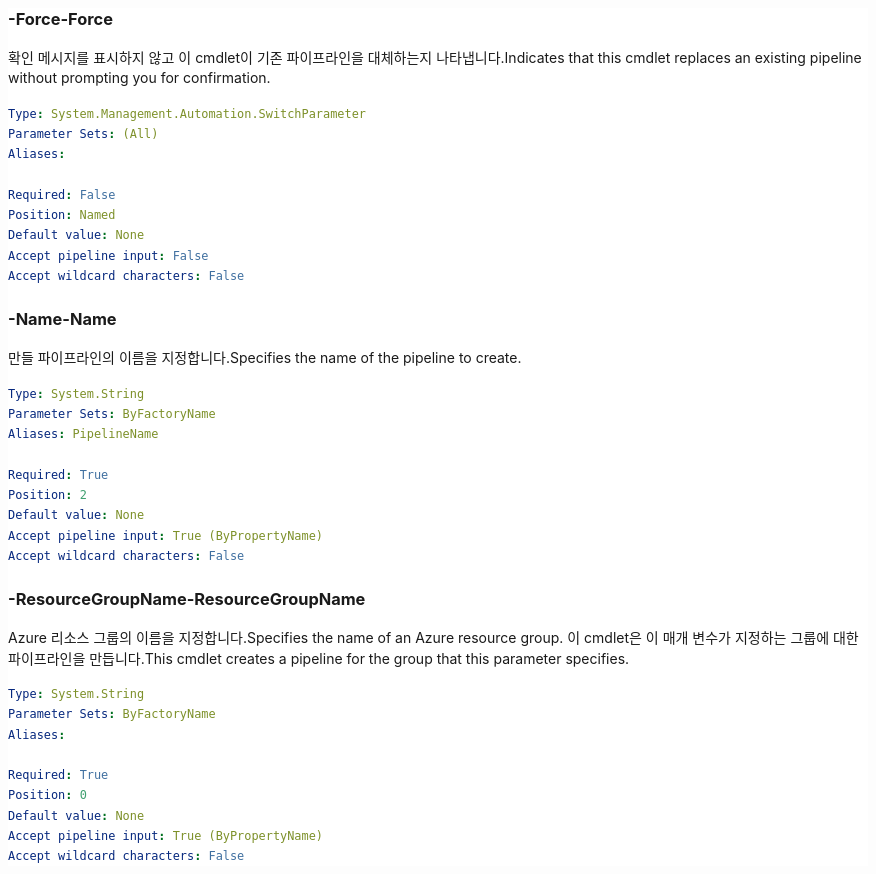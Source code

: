 ### <span data-ttu-id="fe992-130">-Force</span><span class="sxs-lookup"><span data-stu-id="fe992-130">-Force</span></span>
<span data-ttu-id="fe992-131">확인 메시지를 표시하지 않고 이 cmdlet이 기존 파이프라인을 대체하는지 나타냅니다.</span><span class="sxs-lookup"><span data-stu-id="fe992-131">Indicates that this cmdlet replaces an existing pipeline without prompting you for confirmation.</span></span>

```yaml
Type: System.Management.Automation.SwitchParameter
Parameter Sets: (All)
Aliases:

Required: False
Position: Named
Default value: None
Accept pipeline input: False
Accept wildcard characters: False
```

### <span data-ttu-id="fe992-132">-Name</span><span class="sxs-lookup"><span data-stu-id="fe992-132">-Name</span></span>
<span data-ttu-id="fe992-133">만들 파이프라인의 이름을 지정합니다.</span><span class="sxs-lookup"><span data-stu-id="fe992-133">Specifies the name of the pipeline to create.</span></span>

```yaml
Type: System.String
Parameter Sets: ByFactoryName
Aliases: PipelineName

Required: True
Position: 2
Default value: None
Accept pipeline input: True (ByPropertyName)
Accept wildcard characters: False
```

### <span data-ttu-id="fe992-134">-ResourceGroupName</span><span class="sxs-lookup"><span data-stu-id="fe992-134">-ResourceGroupName</span></span>
<span data-ttu-id="fe992-135">Azure 리소스 그룹의 이름을 지정합니다.</span><span class="sxs-lookup"><span data-stu-id="fe992-135">Specifies the name of an Azure resource group.</span></span>
<span data-ttu-id="fe992-136">이 cmdlet은 이 매개 변수가 지정하는 그룹에 대한 파이프라인을 만듭니다.</span><span class="sxs-lookup"><span data-stu-id="fe992-136">This cmdlet creates a pipeline for the group that this parameter specifies.</span></span>

```yaml
Type: System.String
Parameter Sets: ByFactoryName
Aliases:

Required: True
Position: 0
Default value: None
Accept pipeline input: True (ByPropertyName)
Accept wildcard characters: False
```
